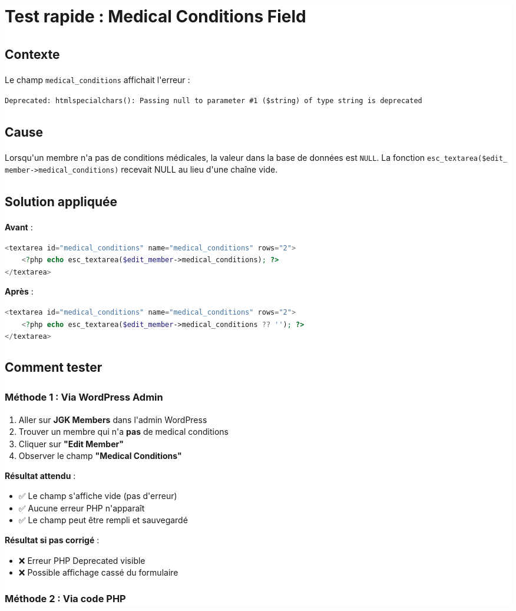 # Test rapide : Medical Conditions Field

## Contexte

Le champ `medical_conditions` affichait l'erreur :
```
Deprecated: htmlspecialchars(): Passing null to parameter #1 ($string) of type string is deprecated
```

## Cause

Lorsqu'un membre n'a pas de conditions médicales, la valeur dans la base de données est `NULL`.
La fonction `esc_textarea($edit_member->medical_conditions)` recevait NULL au lieu d'une chaîne vide.

## Solution appliquée

**Avant** :
```php
<textarea id="medical_conditions" name="medical_conditions" rows="2">
    <?php echo esc_textarea($edit_member->medical_conditions); ?>
</textarea>
```

**Après** :
```php
<textarea id="medical_conditions" name="medical_conditions" rows="2">
    <?php echo esc_textarea($edit_member->medical_conditions ?? ''); ?>
</textarea>
```

## Comment tester

### Méthode 1 : Via WordPress Admin

1. Aller sur **JGK Members** dans l'admin WordPress
2. Trouver un membre qui n'a **pas** de medical conditions
3. Cliquer sur **"Edit Member"**
4. Observer le champ **"Medical Conditions"**

**Résultat attendu** :
- ✅ Le champ s'affiche vide (pas d'erreur)
- ✅ Aucune erreur PHP n'apparaît
- ✅ Le champ peut être rempli et sauvegardé

**Résultat si pas corrigé** :
- ❌ Erreur PHP Deprecated visible
- ❌ Possible affichage cassé du formulaire

### Méthode 2 : Via code PHP

